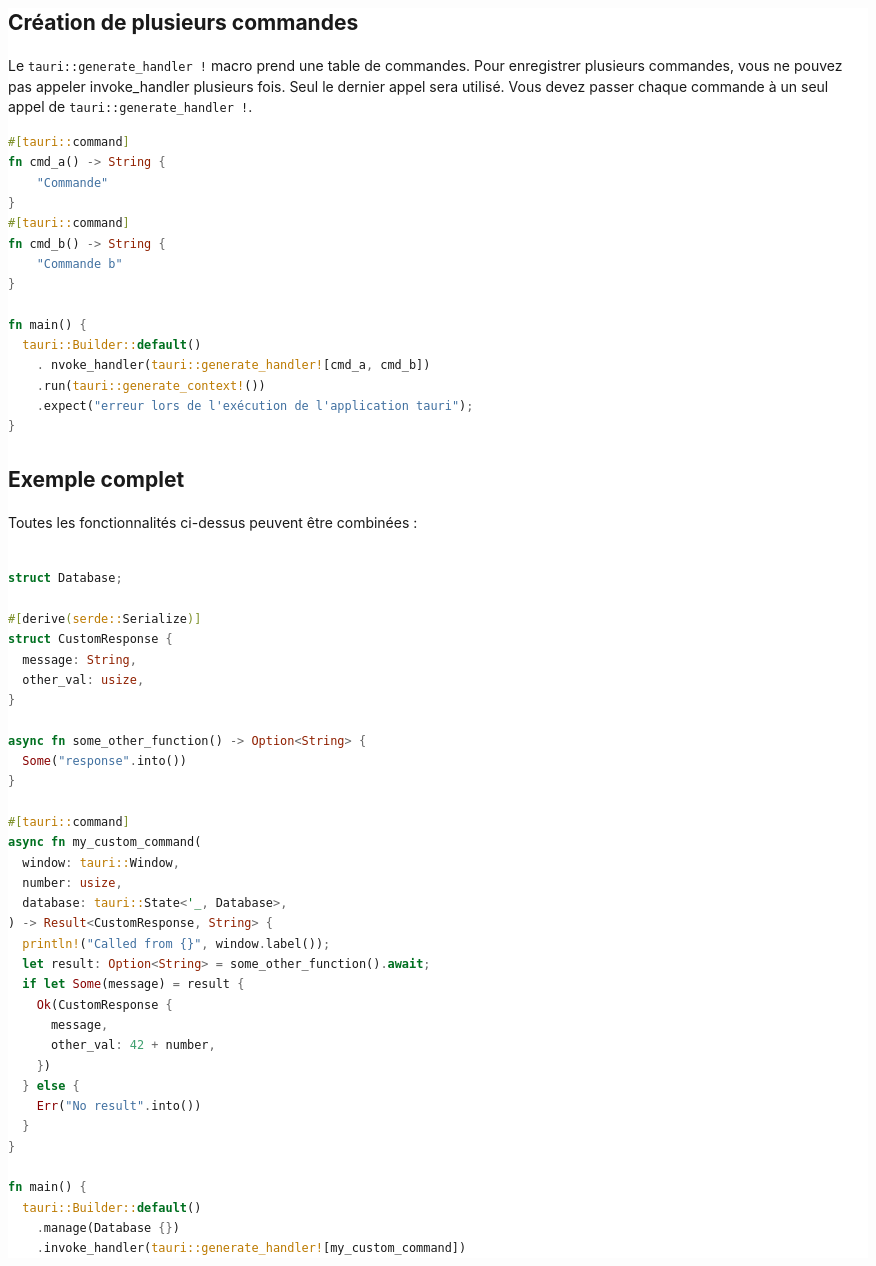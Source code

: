 ## Création de plusieurs commandes

Le `tauri::generate_handler !` macro prend une table de commandes. Pour enregistrer plusieurs commandes, vous ne pouvez pas appeler invoke_handler plusieurs fois. Seul le dernier appel sera utilisé. Vous devez passer chaque commande à un seul appel de `tauri::generate_handler !`.

```rust
#[tauri::command]
fn cmd_a() -> String {
    "Commande"
}
#[tauri::command]
fn cmd_b() -> String {
    "Commande b"
}

fn main() {
  tauri::Builder::default()
    . nvoke_handler(tauri::generate_handler![cmd_a, cmd_b])
    .run(tauri::generate_context!())
    .expect("erreur lors de l'exécution de l'application tauri");
}
```

## Exemple complet

Toutes les fonctionnalités ci-dessus peuvent être combinées :

```rust main.rs

struct Database;

#[derive(serde::Serialize)]
struct CustomResponse {
  message: String,
  other_val: usize,
}

async fn some_other_function() -> Option<String> {
  Some("response".into())
}

#[tauri::command]
async fn my_custom_command(
  window: tauri::Window,
  number: usize,
  database: tauri::State<'_, Database>,
) -> Result<CustomResponse, String> {
  println!("Called from {}", window.label());
  let result: Option<String> = some_other_function().await;
  if let Some(message) = result {
    Ok(CustomResponse {
      message,
      other_val: 42 + number,
    })
  } else {
    Err("No result".into())
  }
}

fn main() {
  tauri::Builder::default()
    .manage(Database {})
    .invoke_handler(tauri::generate_handler![my_custom_command])
```

[`async_runtime::spawn`]: https://docs.rs/tauri/1/tauri/async_runtime/fn.spawn.html
[`serde::Serialize`]: https://docs.serde.rs/serde/trait.Serialize.html
[`serde::Désérialiser`]: https://docs.serde.rs/serde/trait.Deserialize.html